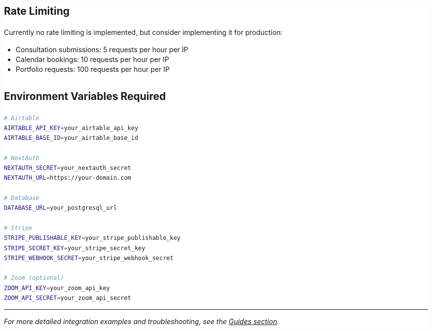 ## Rate Limiting

Currently no rate limiting is implemented, but consider implementing it for production:

- Consultation submissions: 5 requests per hour per IP
- Calendar bookings: 10 requests per hour per IP
- Portfolio requests: 100 requests per hour per IP

## Environment Variables Required

```bash
# Airtable
AIRTABLE_API_KEY=your_airtable_api_key
AIRTABLE_BASE_ID=your_airtable_base_id

# NextAuth
NEXTAUTH_SECRET=your_nextauth_secret
NEXTAUTH_URL=https://your-domain.com

# Database
DATABASE_URL=your_postgresql_url

# Stripe
STRIPE_PUBLISHABLE_KEY=your_stripe_publishable_key
STRIPE_SECRET_KEY=your_stripe_secret_key
STRIPE_WEBHOOK_SECRET=your_stripe_webhook_secret

# Zoom (optional)
ZOOM_API_KEY=your_zoom_api_key
ZOOM_API_SECRET=your_zoom_api_secret
```

---

*For more detailed integration examples and troubleshooting, see the [Guides section](../guides/).*